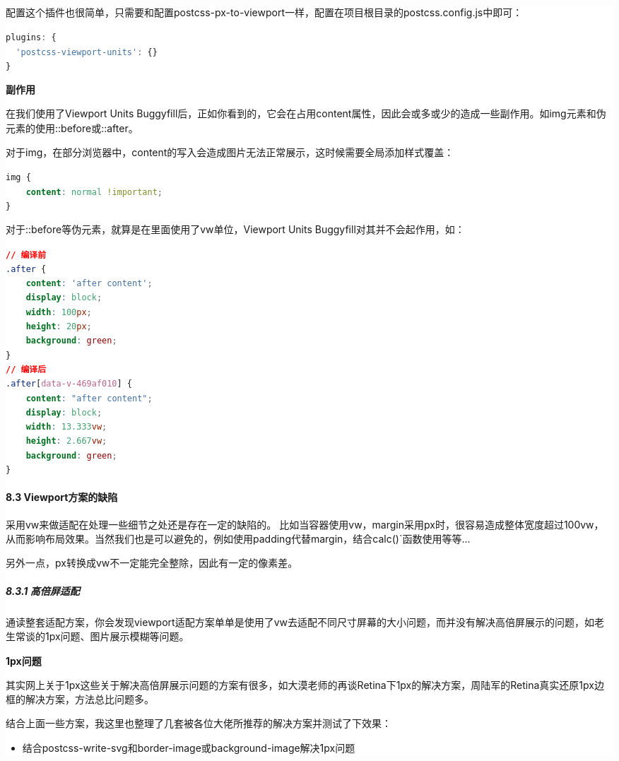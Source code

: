 配置这个插件也很简单，只需要和配置postcss-px-to-viewport一样，配置在项目根目录的postcss.config.js中即可：

```js
plugins: {
  'postcss-viewport-units': {}
} 
```

**副作用**

在我们使用了Viewport Units Buggyfill后，正如你看到的，它会在占用content属性，因此会或多或少的造成一些副作用。如img元素和伪元素的使用::before或::after。

对于img，在部分浏览器中，content的写入会造成图片无法正常展示，这时候需要全局添加样式覆盖：

```css
img {
    content: normal !important;
} 
```

对于::before等伪元素，就算是在里面使用了vw单位，Viewport Units Buggyfill对其并不会起作用，如：

```css
// 编译前
.after {
    content: 'after content';
    display: block;
    width: 100px;
    height: 20px;
    background: green;
}
// 编译后
.after[data-v-469af010] {
    content: "after content";
    display: block;
    width: 13.333vw;
    height: 2.667vw;
    background: green;
} 
```

#### 8.3 Viewport方案的缺陷
采用vw来做适配在处理一些细节之处还是存在一定的缺陷的。  比如当容器使用vw，margin采用px时，很容易造成整体宽度超过100vw，从而影响布局效果。当然我们也是可以避免的，例如使用padding代替margin，结合calc()`函数使用等等...

另外一点，px转换成vw不一定能完全整除，因此有一定的像素差。

##### 8.3.1 高倍屏适配
通读整套适配方案，你会发现viewport适配方案单单是使用了vw去适配不同尺寸屏幕的大小问题，而并没有解决高倍屏展示的问题，如老生常谈的1px问题、图片展示模糊等问题。

**1px问题**

其实网上关于1px这些关于解决高倍屏展示问题的方案有很多，如大漠老师的再谈Retina下1px的解决方案，周陆军的Retina真实还原1px边框的解决方案，方法总比问题多。

结合上面一些方案，我这里也整理了几套被各位大佬所推荐的解决方案并测试了下效果：

- 结合postcss-write-svg和border-image或background-image解决1px问题
